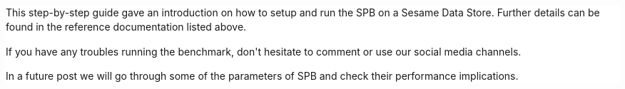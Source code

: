 

This step-by-step guide gave an introduction on how to setup and run the
SPB on a Sesame Data Store. Further details can be found in the
reference documentation listed above.

If you have any troubles running the benchmark, don't hesitate to
comment or use our social media channels.

In a future post we will go through some of the parameters of SPB and
check their performance implications.
